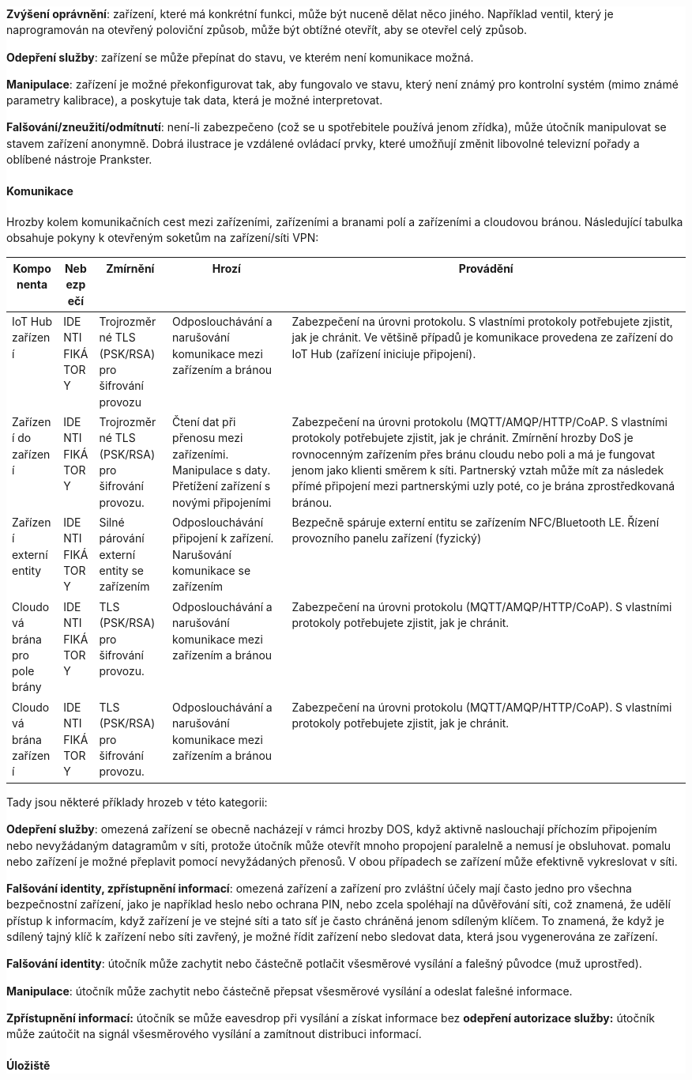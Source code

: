 **Zvýšení oprávnění**: zařízení, které má konkrétní funkci, může být nuceně dělat něco jiného. Například ventil, který je naprogramován na otevřený poloviční způsob, může být obtížné otevřít, aby se otevřel celý způsob.

**Odepření služby**: zařízení se může přepínat do stavu, ve kterém není komunikace možná.

**Manipulace**: zařízení je možné překonfigurovat tak, aby fungovalo ve stavu, který není známý pro kontrolní systém (mimo známé parametry kalibrace), a poskytuje tak data, která je možné interpretovat.

**Falšování/zneužití/odmítnutí**: není-li zabezpečeno (což se u spotřebitele používá jenom zřídka), může útočník manipulovat se stavem zařízení anonymně. Dobrá ilustrace je vzdálené ovládací prvky, které umožňují změnit libovolné televizní pořady a oblíbené nástroje Prankster.

#### <a name="communication"></a>Komunikace

Hrozby kolem komunikačních cest mezi zařízeními, zařízeními a branami polí a zařízeními a cloudovou bránou. Následující tabulka obsahuje pokyny k otevřeným soketům na zařízení/síti VPN:

| **Komponenta** | **Nebezpečí** | **Zmírnění** | **Hrozí** | **Provádění** |
| --- | --- | --- | --- | --- |
| IoT Hub zařízení |IDENTIFIKÁTORY |Trojrozměrné TLS (PSK/RSA) pro šifrování provozu |Odposlouchávání a narušování komunikace mezi zařízením a bránou |Zabezpečení na úrovni protokolu. S vlastními protokoly potřebujete zjistit, jak je chránit. Ve většině případů je komunikace provedena ze zařízení do IoT Hub (zařízení iniciuje připojení). |
| Zařízení do zařízení |IDENTIFIKÁTORY |Trojrozměrné TLS (PSK/RSA) pro šifrování provozu. |Čtení dat při přenosu mezi zařízeními. Manipulace s daty. Přetížení zařízení s novými připojeními |Zabezpečení na úrovni protokolu (MQTT/AMQP/HTTP/CoAP. S vlastními protokoly potřebujete zjistit, jak je chránit. Zmírnění hrozby DoS je rovnocenným zařízením přes bránu cloudu nebo poli a má je fungovat jenom jako klienti směrem k síti. Partnerský vztah může mít za následek přímé připojení mezi partnerskými uzly poté, co je brána zprostředkovaná bránou. |
| Zařízení externí entity |IDENTIFIKÁTORY |Silné párování externí entity se zařízením |Odposlouchávání připojení k zařízení. Narušování komunikace se zařízením |Bezpečně spáruje externí entitu se zařízením NFC/Bluetooth LE. Řízení provozního panelu zařízení (fyzický) |
| Cloudová brána pro pole brány |IDENTIFIKÁTORY |TLS (PSK/RSA) pro šifrování provozu. |Odposlouchávání a narušování komunikace mezi zařízením a bránou |Zabezpečení na úrovni protokolu (MQTT/AMQP/HTTP/CoAP). S vlastními protokoly potřebujete zjistit, jak je chránit. |
| Cloudová brána zařízení |IDENTIFIKÁTORY |TLS (PSK/RSA) pro šifrování provozu. |Odposlouchávání a narušování komunikace mezi zařízením a bránou |Zabezpečení na úrovni protokolu (MQTT/AMQP/HTTP/CoAP). S vlastními protokoly potřebujete zjistit, jak je chránit. |

Tady jsou některé příklady hrozeb v této kategorii:

**Odepření služby**: omezená zařízení se obecně nacházejí v rámci hrozby DOS, když aktivně naslouchají příchozím připojením nebo nevyžádaným datagramům v síti, protože útočník může otevřít mnoho propojení paralelně a nemusí je obsluhovat. pomalu nebo zařízení je možné přeplavit pomocí nevyžádaných přenosů. V obou případech se zařízení může efektivně vykreslovat v síti.

**Falšování identity, zpřístupnění informací**: omezená zařízení a zařízení pro zvláštní účely mají často jedno pro všechna bezpečnostní zařízení, jako je například heslo nebo ochrana PIN, nebo zcela spoléhají na důvěřování síti, což znamená, že udělí přístup k informacím, když zařízení je ve stejné síti a tato síť je často chráněná jenom sdíleným klíčem. To znamená, že když je sdílený tajný klíč k zařízení nebo síti zavřený, je možné řídit zařízení nebo sledovat data, která jsou vygenerována ze zařízení.  

**Falšování identity**: útočník může zachytit nebo částečně potlačit všesměrové vysílání a falešný původce (muž uprostřed).

**Manipulace**: útočník může zachytit nebo částečně přepsat všesměrové vysílání a odeslat falešné informace. 

**Zpřístupnění informací:** útočník se může eavesdrop při vysílání a získat informace bez **odepření autorizace služby:** útočník může zaútočit na signál všesměrového vysílání a zamítnout distribuci informací.

#### <a name="storage"></a>Úložiště

